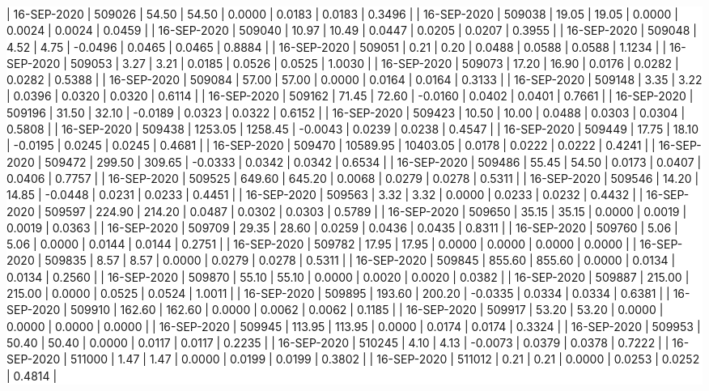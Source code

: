 | 16-SEP-2020 | 509026 | 54.50 | 54.50 | 0.0000 | 0.0183 | 0.0183 | 0.3496 |
| 16-SEP-2020 | 509038 | 19.05 | 19.05 | 0.0000 | 0.0024 | 0.0024 | 0.0459 |
| 16-SEP-2020 | 509040 | 10.97 | 10.49 | 0.0447 | 0.0205 | 0.0207 | 0.3955 |
| 16-SEP-2020 | 509048 | 4.52 | 4.75 | -0.0496 | 0.0465 | 0.0465 | 0.8884 |
| 16-SEP-2020 | 509051 | 0.21 | 0.20 | 0.0488 | 0.0588 | 0.0588 | 1.1234 |
| 16-SEP-2020 | 509053 | 3.27 | 3.21 | 0.0185 | 0.0526 | 0.0525 | 1.0030 |
| 16-SEP-2020 | 509073 | 17.20 | 16.90 | 0.0176 | 0.0282 | 0.0282 | 0.5388 |
| 16-SEP-2020 | 509084 | 57.00 | 57.00 | 0.0000 | 0.0164 | 0.0164 | 0.3133 |
| 16-SEP-2020 | 509148 | 3.35 | 3.22 | 0.0396 | 0.0320 | 0.0320 | 0.6114 |
| 16-SEP-2020 | 509162 | 71.45 | 72.60 | -0.0160 | 0.0402 | 0.0401 | 0.7661 |
| 16-SEP-2020 | 509196 | 31.50 | 32.10 | -0.0189 | 0.0323 | 0.0322 | 0.6152 |
| 16-SEP-2020 | 509423 | 10.50 | 10.00 | 0.0488 | 0.0303 | 0.0304 | 0.5808 |
| 16-SEP-2020 | 509438 | 1253.05 | 1258.45 | -0.0043 | 0.0239 | 0.0238 | 0.4547 |
| 16-SEP-2020 | 509449 | 17.75 | 18.10 | -0.0195 | 0.0245 | 0.0245 | 0.4681 |
| 16-SEP-2020 | 509470 | 10589.95 | 10403.05 | 0.0178 | 0.0222 | 0.0222 | 0.4241 |
| 16-SEP-2020 | 509472 | 299.50 | 309.65 | -0.0333 | 0.0342 | 0.0342 | 0.6534 |
| 16-SEP-2020 | 509486 | 55.45 | 54.50 | 0.0173 | 0.0407 | 0.0406 | 0.7757 |
| 16-SEP-2020 | 509525 | 649.60 | 645.20 | 0.0068 | 0.0279 | 0.0278 | 0.5311 |
| 16-SEP-2020 | 509546 | 14.20 | 14.85 | -0.0448 | 0.0231 | 0.0233 | 0.4451 |
| 16-SEP-2020 | 509563 | 3.32 | 3.32 | 0.0000 | 0.0233 | 0.0232 | 0.4432 |
| 16-SEP-2020 | 509597 | 224.90 | 214.20 | 0.0487 | 0.0302 | 0.0303 | 0.5789 |
| 16-SEP-2020 | 509650 | 35.15 | 35.15 | 0.0000 | 0.0019 | 0.0019 | 0.0363 |
| 16-SEP-2020 | 509709 | 29.35 | 28.60 | 0.0259 | 0.0436 | 0.0435 | 0.8311 |
| 16-SEP-2020 | 509760 | 5.06 | 5.06 | 0.0000 | 0.0144 | 0.0144 | 0.2751 |
| 16-SEP-2020 | 509782 | 17.95 | 17.95 | 0.0000 | 0.0000 | 0.0000 | 0.0000 |
| 16-SEP-2020 | 509835 | 8.57 | 8.57 | 0.0000 | 0.0279 | 0.0278 | 0.5311 |
| 16-SEP-2020 | 509845 | 855.60 | 855.60 | 0.0000 | 0.0134 | 0.0134 | 0.2560 |
| 16-SEP-2020 | 509870 | 55.10 | 55.10 | 0.0000 | 0.0020 | 0.0020 | 0.0382 |
| 16-SEP-2020 | 509887 | 215.00 | 215.00 | 0.0000 | 0.0525 | 0.0524 | 1.0011 |
| 16-SEP-2020 | 509895 | 193.60 | 200.20 | -0.0335 | 0.0334 | 0.0334 | 0.6381 |
| 16-SEP-2020 | 509910 | 162.60 | 162.60 | 0.0000 | 0.0062 | 0.0062 | 0.1185 |
| 16-SEP-2020 | 509917 | 53.20 | 53.20 | 0.0000 | 0.0000 | 0.0000 | 0.0000 |
| 16-SEP-2020 | 509945 | 113.95 | 113.95 | 0.0000 | 0.0174 | 0.0174 | 0.3324 |
| 16-SEP-2020 | 509953 | 50.40 | 50.40 | 0.0000 | 0.0117 | 0.0117 | 0.2235 |
| 16-SEP-2020 | 510245 | 4.10 | 4.13 | -0.0073 | 0.0379 | 0.0378 | 0.7222 |
| 16-SEP-2020 | 511000 | 1.47 | 1.47 | 0.0000 | 0.0199 | 0.0199 | 0.3802 |
| 16-SEP-2020 | 511012 | 0.21 | 0.21 | 0.0000 | 0.0253 | 0.0252 | 0.4814 |